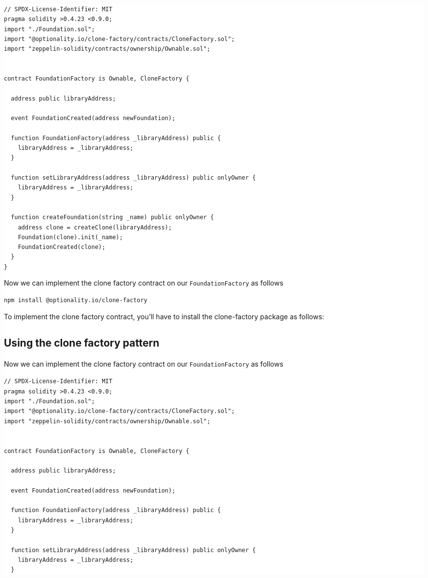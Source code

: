 ```solidity
// SPDX-License-Identifier: MIT
pragma solidity >0.4.23 <0.9.0;
import "./Foundation.sol";
import "@optionality.io/clone-factory/contracts/CloneFactory.sol";
import "zeppelin-solidity/contracts/ownership/Ownable.sol";


contract FoundationFactory is Ownable, CloneFactory {

  address public libraryAddress;

  event FoundationCreated(address newFoundation);

  function FoundationFactory(address _libraryAddress) public {
    libraryAddress = _libraryAddress;
  }

  function setLibraryAddress(address _libraryAddress) public onlyOwner {
    libraryAddress = _libraryAddress;
  }

  function createFoundation(string _name) public onlyOwner {
    address clone = createClone(libraryAddress);
    Foundation(clone).init(_name);
    FoundationCreated(clone);
  }
}
```

Now we can implement the clone factory contract on our `FoundationFactory` as follows

```
npm install @optionality.io/clone-factory
```

To implement the clone factory contract, you’ll have to install the clone-factory package as follows:

## Using the clone factory pattern <a href="#using-the-clone-factory-pattern" id="using-the-clone-factory-pattern"></a>

Now we can implement the clone factory contract on our `FoundationFactory` as follows

```solidity
// SPDX-License-Identifier: MIT
pragma solidity >0.4.23 <0.9.0;
import "./Foundation.sol";
import "@optionality.io/clone-factory/contracts/CloneFactory.sol";
import "zeppelin-solidity/contracts/ownership/Ownable.sol";


contract FoundationFactory is Ownable, CloneFactory {

  address public libraryAddress;

  event FoundationCreated(address newFoundation);

  function FoundationFactory(address _libraryAddress) public {
    libraryAddress = _libraryAddress;
  }

  function setLibraryAddress(address _libraryAddress) public onlyOwner {
    libraryAddress = _libraryAddress;
  }

```